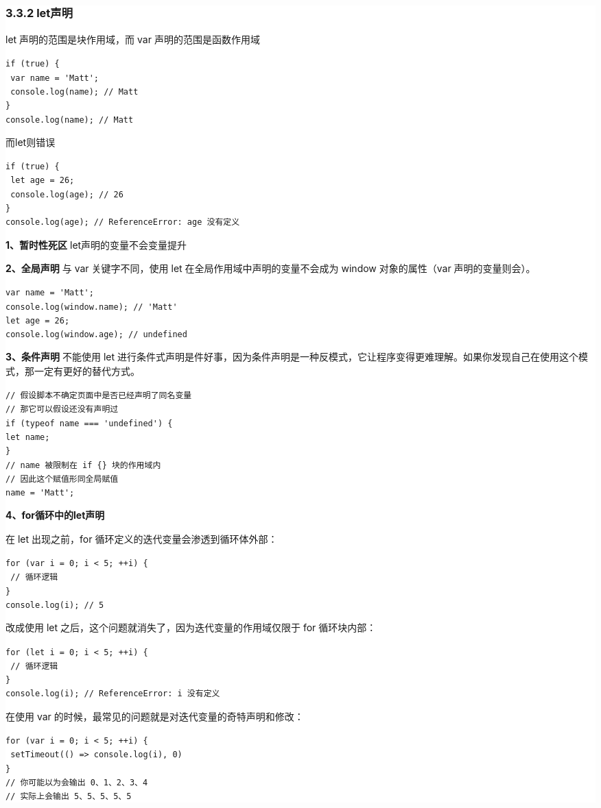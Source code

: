 ### 3.3.2 let声明
let 声明的范围是块作用域，而 var 声明的范围是函数作用域
```
if (true) { 
 var name = 'Matt'; 
 console.log(name); // Matt 
} 
console.log(name); // Matt
```
而let则错误
```
if (true) { 
 let age = 26; 
 console.log(age); // 26 
} 
console.log(age); // ReferenceError: age 没有定义
```
**1、暂时性死区**
let声明的变量不会变量提升

**2、全局声明**
与 var 关键字不同，使用 let 在全局作用域中声明的变量不会成为 window 对象的属性（var 声明的变量则会）。
```
var name = 'Matt'; 
console.log(window.name); // 'Matt' 
let age = 26; 
console.log(window.age); // undefined
```

**3、条件声明**
不能使用 let 进行条件式声明是件好事，因为条件声明是一种反模式，它让程序变得更难理解。如果你发现自己在使用这个模式，那一定有更好的替代方式。

```
// 假设脚本不确定页面中是否已经声明了同名变量
// 那它可以假设还没有声明过
if (typeof name === 'undefined') { 
let name; 
} 
// name 被限制在 if {} 块的作用域内
// 因此这个赋值形同全局赋值
name = 'Matt';
```
**4、for循环中的let声明**

在 let 出现之前，for 循环定义的迭代变量会渗透到循环体外部：

```
for (var i = 0; i < 5; ++i) { 
 // 循环逻辑 
} 
console.log(i); // 5 
```
改成使用 let 之后，这个问题就消失了，因为迭代变量的作用域仅限于 for 循环块内部：
```
for (let i = 0; i < 5; ++i) { 
 // 循环逻辑
} 
console.log(i); // ReferenceError: i 没有定义
```
在使用 var 的时候，最常见的问题就是对迭代变量的奇特声明和修改：
```
for (var i = 0; i < 5; ++i) { 
 setTimeout(() => console.log(i), 0) 
} 
// 你可能以为会输出 0、1、2、3、4 
// 实际上会输出 5、5、5、5、5 
```